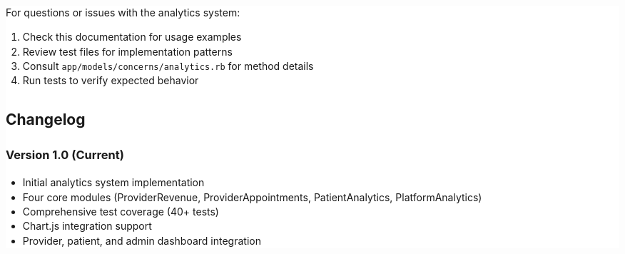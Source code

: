 For questions or issues with the analytics system:

1. Check this documentation for usage examples
2. Review test files for implementation patterns
3. Consult `app/models/concerns/analytics.rb` for method details
4. Run tests to verify expected behavior

## Changelog

### Version 1.0 (Current)
- Initial analytics system implementation
- Four core modules (ProviderRevenue, ProviderAppointments, PatientAnalytics, PlatformAnalytics)
- Comprehensive test coverage (40+ tests)
- Chart.js integration support
- Provider, patient, and admin dashboard integration
